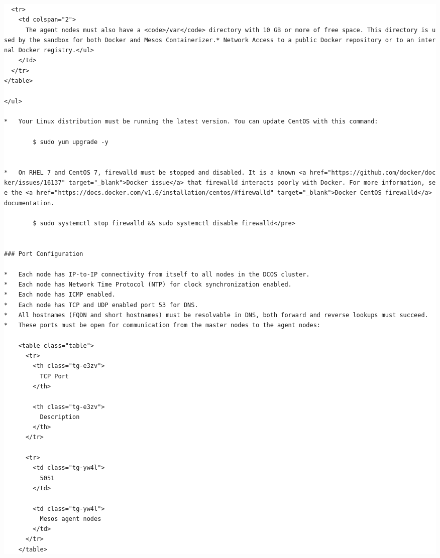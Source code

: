       <tr>
        <td colspan="2">
          The agent nodes must also have a <code>/var</code> directory with 10 GB or more of free space. This directory is used by the sandbox for both Docker and Mesos Containerizer.* Network Access to a public Docker repository or to an internal Docker registry.</ul>
        </td>
      </tr>
    </table>
    
    </ul>
    
    *   Your Linux distribution must be running the latest version. You can update CentOS with this command:
        
            $ sudo yum upgrade -y
            
    
    *   On RHEL 7 and CentOS 7, firewalld must be stopped and disabled. It is a known <a href="https://github.com/docker/docker/issues/16137" target="_blank">Docker issue</a> that firewalld interacts poorly with Docker. For more information, see the <a href="https://docs.docker.com/v1.6/installation/centos/#firewalld" target="_blank">Docker CentOS firewalld</a> documentation.
        
            $ sudo systemctl stop firewalld && sudo systemctl disable firewalld</pre>
            
    
    ### Port Configuration
    
    *   Each node has IP-to-IP connectivity from itself to all nodes in the DCOS cluster.
    *   Each node has Network Time Protocol (NTP) for clock synchronization enabled.
    *   Each node has ICMP enabled.
    *   Each node has TCP and UDP enabled port 53 for DNS.
    *   All hostnames (FQDN and short hostnames) must be resolvable in DNS, both forward and reverse lookups must succeed. 
    *   These ports must be open for communication from the master nodes to the agent nodes:
        
        <table class="table">
          <tr>
            <th class="tg-e3zv">
              TCP Port
            </th>
            
            <th class="tg-e3zv">
              Description
            </th>
          </tr>
          
          <tr>
            <td class="tg-yw4l">
              5051
            </td>
            
            <td class="tg-yw4l">
              Mesos agent nodes
            </td>
          </tr>
        </table>
    